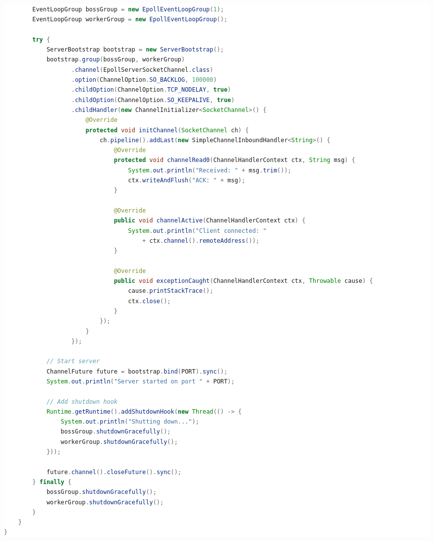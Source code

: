 ```java
        EventLoopGroup bossGroup = new EpollEventLoopGroup(1);
        EventLoopGroup workerGroup = new EpollEventLoopGroup();
        
        try {
            ServerBootstrap bootstrap = new ServerBootstrap();
            bootstrap.group(bossGroup, workerGroup)
                   .channel(EpollServerSocketChannel.class)
                   .option(ChannelOption.SO_BACKLOG, 100000)
                   .childOption(ChannelOption.TCP_NODELAY, true)
                   .childOption(ChannelOption.SO_KEEPALIVE, true)
                   .childHandler(new ChannelInitializer<SocketChannel>() {
                       @Override
                       protected void initChannel(SocketChannel ch) {
                           ch.pipeline().addLast(new SimpleChannelInboundHandler<String>() {
                               @Override
                               protected void channelRead0(ChannelHandlerContext ctx, String msg) {
                                   System.out.println("Received: " + msg.trim());
                                   ctx.writeAndFlush("ACK: " + msg);
                               }
                               
                               @Override
                               public void channelActive(ChannelHandlerContext ctx) {
                                   System.out.println("Client connected: " 
                                       + ctx.channel().remoteAddress());
                               }
                               
                               @Override
                               public void exceptionCaught(ChannelHandlerContext ctx, Throwable cause) {
                                   cause.printStackTrace();
                                   ctx.close();
                               }
                           });
                       }
                   });
            
            // Start server
            ChannelFuture future = bootstrap.bind(PORT).sync();
            System.out.println("Server started on port " + PORT);
            
            // Add shutdown hook
            Runtime.getRuntime().addShutdownHook(new Thread(() -> {
                System.out.println("Shutting down...");
                bossGroup.shutdownGracefully();
                workerGroup.shutdownGracefully();
            }));
            
            future.channel().closeFuture().sync();
        } finally {
            bossGroup.shutdownGracefully();
            workerGroup.shutdownGracefully();
        }
    }
}
```
